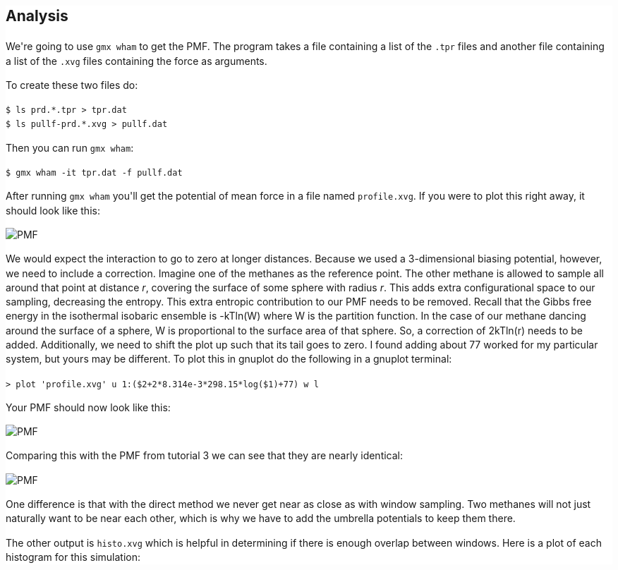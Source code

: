 ## Analysis

We're going to use `gmx wham` to get the PMF. The program takes a file
containing a list of the `.tpr` files and another file containing a list of the
`.xvg` files containing the force as arguments.

To create these two files do:

``` shell
$ ls prd.*.tpr > tpr.dat
$ ls pullf-prd.*.xvg > pullf.dat
```

Then you can run `gmx wham`:

``` shell
$ gmx wham -it tpr.dat -f pullf.dat
```

After running `gmx wham` you'll get the potential of mean force in a file named
`profile.xvg`. If you were to plot this right away, it should look like this:

![PMF](profile1.png)

We would expect the interaction to go to zero at longer distances. Because we
used a 3-dimensional biasing potential, however, we need to include a
correction. Imagine one of the methanes as the reference point. The other
methane is allowed to sample all around that point at distance *r*, covering the
surface of some sphere with radius *r*. This adds extra configurational space to
our sampling, decreasing the entropy. This extra entropic contribution to our
PMF needs to be removed. Recall that the Gibbs free energy in the isothermal
isobaric ensemble is -kTln(W) where W is the partition function. In the case of
our methane dancing around the surface of a sphere, W is proportional to the
surface area of that sphere. So, a correction of 2kTln(r) needs to be added.
Additionally, we need to shift the plot up such that its tail goes to zero. I
found adding about 77 worked for my particular system, but yours may be
different. To plot this in gnuplot do the following in a gnuplot terminal:

``` gnuplot
> plot 'profile.xvg' u 1:($2+2*8.314e-3*298.15*log($1)+77) w l
```

Your PMF should now look like this:

![PMF](profile2.png)

Comparing this with the PMF from tutorial 3 we can see that they are nearly
identical:

![PMF](profile3.png)

One difference is that with the direct method we never get near as close as with
window sampling. Two methanes will not just naturally want to be near each
other, which is why we have to add the umbrella potentials to keep them there.

The other output is `histo.xvg` which is helpful in determining if there is
enough overlap between windows. Here is a plot of each histogram for this
simulation:
